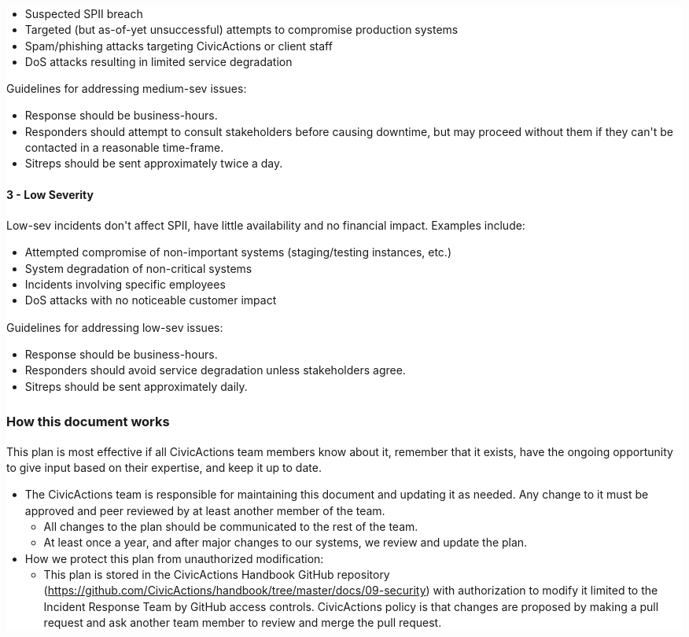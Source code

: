 - Suspected SPII breach
- Targeted (but as-of-yet unsuccessful) attempts to compromise production systems
- Spam/phishing attacks targeting CivicActions or client staff
- DoS attacks resulting in limited service degradation

Guidelines for addressing medium-sev issues:

- Response should be business-hours.
- Responders should attempt to consult stakeholders before causing downtime, but may proceed without them if they can't be contacted in a reasonable time-frame.
- Sitreps should be sent approximately twice a day.

#### 3 - Low Severity

Low-sev incidents don't affect SPII, have little availability and no financial impact. Examples include:

- Attempted compromise of non-important systems (staging/testing instances, etc.)
- System degradation of non-critical systems
- Incidents involving specific employees
- DoS attacks with no noticeable customer impact

Guidelines for addressing low-sev issues:

- Response should be business-hours.
- Responders should avoid service degradation unless stakeholders agree.
- Sitreps should be sent approximately daily.

### How this document works

This plan is most effective if all CivicActions team members know about it, remember that it exists, have the ongoing opportunity to give input based on their expertise, and keep it up to date.

- The CivicActions team is responsible for maintaining this document and updating it as needed. Any change to it must be approved and peer reviewed by at least another member of the team.
  - All changes to the plan should be communicated to the rest of the team.
  - At least once a year, and after major changes to our systems, we review and update the plan.
- How we protect this plan from unauthorized modification:
  - This plan is stored in the CivicActions Handbook GitHub repository (<https://github.com/CivicActions/handbook/tree/master/docs/09-security>) with authorization to modify it limited to the Incident Response Team by GitHub access controls. CivicActions policy is that changes are proposed by making a pull request and ask another team member to review and merge the pull request.
